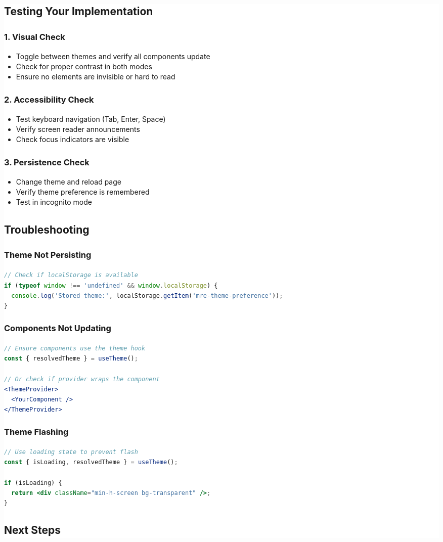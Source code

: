 ## Testing Your Implementation

### 1. Visual Check
- Toggle between themes and verify all components update
- Check for proper contrast in both modes
- Ensure no elements are invisible or hard to read

### 2. Accessibility Check
- Test keyboard navigation (Tab, Enter, Space)
- Verify screen reader announcements
- Check focus indicators are visible

### 3. Persistence Check
- Change theme and reload page
- Verify theme preference is remembered
- Test in incognito mode

## Troubleshooting

### Theme Not Persisting
```jsx
// Check if localStorage is available
if (typeof window !== 'undefined' && window.localStorage) {
  console.log('Stored theme:', localStorage.getItem('mre-theme-preference'));
}
```

### Components Not Updating
```jsx
// Ensure components use the theme hook
const { resolvedTheme } = useTheme();

// Or check if provider wraps the component
<ThemeProvider>
  <YourComponent />
</ThemeProvider>
```

### Theme Flashing
```jsx
// Use loading state to prevent flash
const { isLoading, resolvedTheme } = useTheme();

if (isLoading) {
  return <div className="min-h-screen bg-transparent" />;
}
```

## Next Steps
